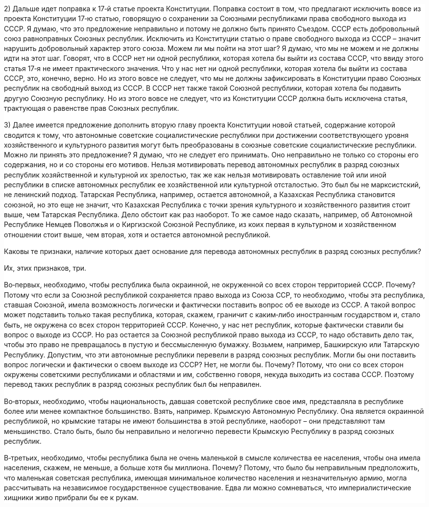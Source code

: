 2) Дальше идет поправка к 17‑й статье проекта Конституции. Поправка состоит в том, что предлагают исключить вовсе из проекта Конституции 17‑ю статью, говорящую о сохранении за Союзными республиками права свободного выхода из СССР. Я думаю, что это предложение неправильно и потому не должно быть принято Съездом. СССР есть добровольный союз равноправных Союзных республик. Исключить из Конституции статью о праве свободного выхода из СССР – значит нарушить добровольный характер этого союза. Можем ли мы пойти на этот шаг? Я думаю, что мы не можем и не должны идти на этот шаг. Говорят, что в СССР нет ни одной республики, которая хотела бы выйти из состава СССР, что ввиду этого статья 17‑я не имеет практического значения. Что у нас нет ни одной республики, которая хотела бы выйти из состава СССР, это, конечно, верно. Но из этого вовсе не следует, что мы не должны зафиксировать в Конституции право Союзных республик на свободный выход из СССР. В СССР нет также такой Союзной республики, которая хотела бы подавить другую Союзную республику. Но из этого вовсе не следует, что из Конституции СССР должна быть исключена статья, трактующая о равенстве прав Союзных республик.

3) Далее имеется предложение дополнить вторую главу проекта Конституции новой статьей, содержание которой сводится к тому, что автономные советские социалистические республики при достижении соответствующего уровня хозяйственного и культурного развития могут быть преобразованы в союзные советские социалистические республики. Можно ли принять это предложение? Я думаю, что не следует его принимать. Оно неправильно не только со стороны его содержания, но и со стороны его мотивов. Нельзя мотивировать перевод автономных республик в разряд союзных республик хозяйственной и культурной их зрелостью, так же как нельзя мотивировать оставление той или иной республики в списке автономных республик ее хозяйственной или культурной отсталостью. Это был бы не марксистский, не ленинский подход. Татарская Республика, например, остается автономной, а Казахская Республика становится союзной, но это еще не значит, что Казахская Республика с точки зрения культурного и хозяйственного развития стоит выше, чем Татарская Республика. Дело обстоит как раз наоборот. То же самое надо сказать, например, об Автономной Республике Немцев Поволжья и о Киргизской Союзной Республике, из коих первая в культурном и хозяйственном отношении стоит выше, чем вторая, хотя и остается автономной республикой.

Каковы те признаки, наличие которых дает основание для перевода автономных республик в разряд союзных республик?

Их, этих признаков, три.

Во‑первых, необходимо, чтобы республика была окраинной, не окруженной со всех сторон территорией СССР. Почему? Потому что если за Союзной республикой сохраняется право выхода из Союза ССР, то необходимо, чтобы эта республика, ставшая Союзной, имела возможность логически и фактически поставить вопрос об ее выходе из СССР. А такой вопрос может подставить только такая республика, которая, скажем, граничит с каким‑либо иностранным государством и, стало быть, не окружена со всех сторон территорией СССР. Конечно, у нас нет республик, которые фактически ставили бы вопрос о выходе из СССР. Но раз остается за Союзной республикой право выхода из СССР, то надо обставить дело так, чтобы это право не превращалось в пустую и бессмысленную бумажку. Возьмем, например, Башкирскую или Татарскую Республику. Допустим, что эти автономные республики перевели в разряд союзных республик. Могли бы они поставить вопрос логически и фактически о своем выходе из СССР? Нет, не могли бы. Почему? Потому, что они со всех сторон окружены советскими республиками и областями и им, собственно говоря, некуда выходить из состава СССР. Поэтому перевод таких республик в разряд союзных республик был бы неправилен.

Во‑вторых, необходимо, чтобы национальность, давшая советской республике свое имя, представляла в республике более или менее компактное большинство. Взять, например. Крымскую Автономную Республику. Она является окраинной республикой, но крымские татары не имеют большинства в этой республике, наоборот – они представляют там меньшинство. Стало быть, было бы неправильно и нелогично перевести Крымскую Республику в разряд союзных республик.

В‑третьих, необходимо, чтобы республика была не очень маленькой в смысле количества ее населения, чтобы она имела населения, скажем, не меньше, а больше хотя бы миллиона. Почему? Потому, что было бы неправильным предположить, что маленькая советская республика, имеющая минимальное количество населения и незначительную армию, могла рассчитывать на независимое государственное существование. Едва ли можно сомневаться, что империалистические хищники живо прибрали бы ее к рукам.
